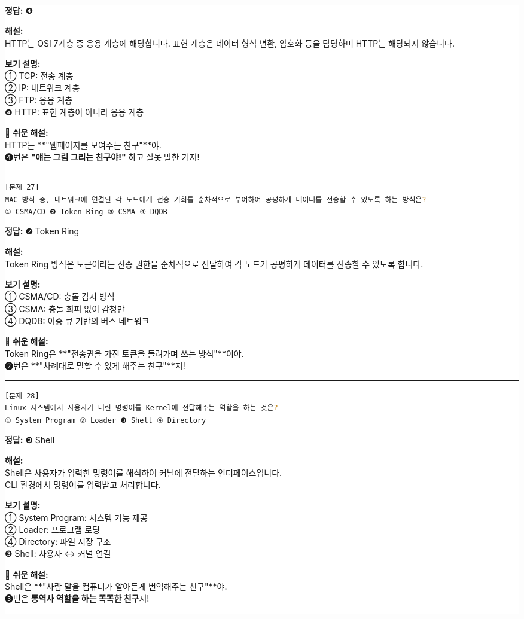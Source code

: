 **정답:** ❹

**해설:**  
HTTP는 OSI 7계층 중 응용 계층에 해당합니다. 표현 계층은 데이터 형식 변환, 암호화 등을 담당하며 HTTP는 해당되지 않습니다.

**보기 설명:**  
① TCP: 전송 계층  
② IP: 네트워크 계층  
③ FTP: 응용 계층  
❹ HTTP: 표현 계층이 아니라 응용 계층

🧸 **쉬운 해설:**  
HTTP는 **"웹페이지를 보여주는 친구"**야.  
❹번은 **"얘는 그림 그리는 친구야!"** 하고 잘못 말한 거지!

---

```bash
[문제 27]
MAC 방식 중, 네트워크에 연결된 각 노드에게 전송 기회를 순차적으로 부여하여 공평하게 데이터를 전송할 수 있도록 하는 방식은?
① CSMA/CD ❷ Token Ring ③ CSMA ④ DQDB
```

**정답:** ❷ Token Ring

**해설:**  
Token Ring 방식은 토큰이라는 전송 권한을 순차적으로 전달하여 각 노드가 공평하게 데이터를 전송할 수 있도록 합니다.

**보기 설명:**  
① CSMA/CD: 충돌 감지 방식  
③ CSMA: 충돌 회피 없이 감청만  
④ DQDB: 이중 큐 기반의 버스 네트워크

🧸 **쉬운 해설:**  
Token Ring은 **"전송권을 가진 토큰을 돌려가며 쓰는 방식"**이야.  
❷번은 **"차례대로 말할 수 있게 해주는 친구"**지!

---

```bash
[문제 28]
Linux 시스템에서 사용자가 내린 명령어를 Kernel에 전달해주는 역할을 하는 것은?
① System Program ② Loader ❸ Shell ④ Directory
```

**정답:** ❸ Shell

**해설:**  
Shell은 사용자가 입력한 명령어를 해석하여 커널에 전달하는 인터페이스입니다.  
CLI 환경에서 명령어를 입력받고 처리합니다.

**보기 설명:**  
① System Program: 시스템 기능 제공  
② Loader: 프로그램 로딩  
④ Directory: 파일 저장 구조  
❸ Shell: 사용자 ↔ 커널 연결

🧸 **쉬운 해설:**  
Shell은 **"사람 말을 컴퓨터가 알아듣게 번역해주는 친구"**야.  
❸번은 **통역사 역할을 하는 똑똑한 친구**지!

---